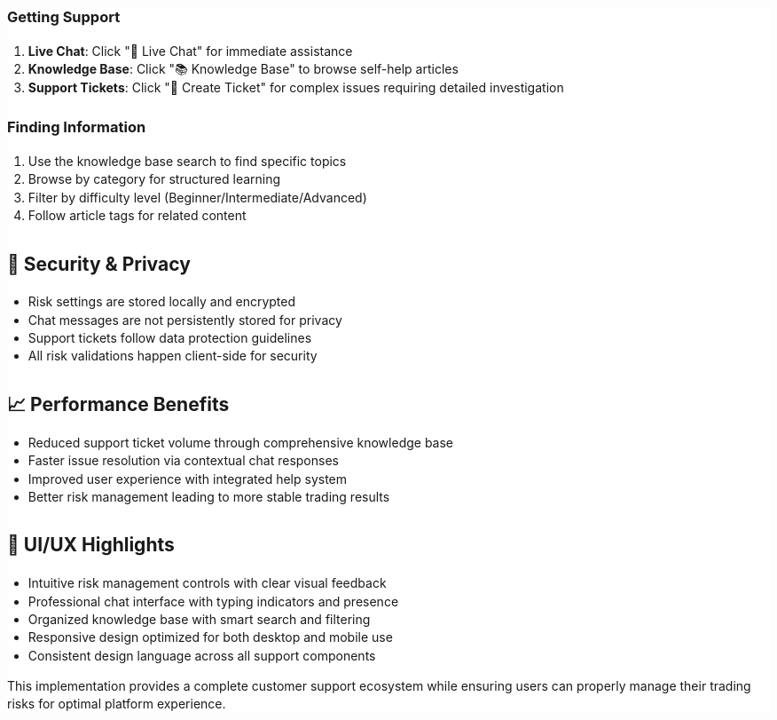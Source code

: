 ### Getting Support
1. **Live Chat**: Click "💬 Live Chat" for immediate assistance
2. **Knowledge Base**: Click "📚 Knowledge Base" to browse self-help articles
3. **Support Tickets**: Click "🎫 Create Ticket" for complex issues requiring detailed investigation

### Finding Information
1. Use the knowledge base search to find specific topics
2. Browse by category for structured learning
3. Filter by difficulty level (Beginner/Intermediate/Advanced)
4. Follow article tags for related content

## 🔐 Security & Privacy
- Risk settings are stored locally and encrypted
- Chat messages are not persistently stored for privacy
- Support tickets follow data protection guidelines
- All risk validations happen client-side for security

## 📈 Performance Benefits
- Reduced support ticket volume through comprehensive knowledge base
- Faster issue resolution via contextual chat responses
- Improved user experience with integrated help system
- Better risk management leading to more stable trading results

## 🎨 UI/UX Highlights
- Intuitive risk management controls with clear visual feedback
- Professional chat interface with typing indicators and presence
- Organized knowledge base with smart search and filtering
- Responsive design optimized for both desktop and mobile use
- Consistent design language across all support components

This implementation provides a complete customer support ecosystem while ensuring users can properly manage their trading risks for optimal platform experience.

